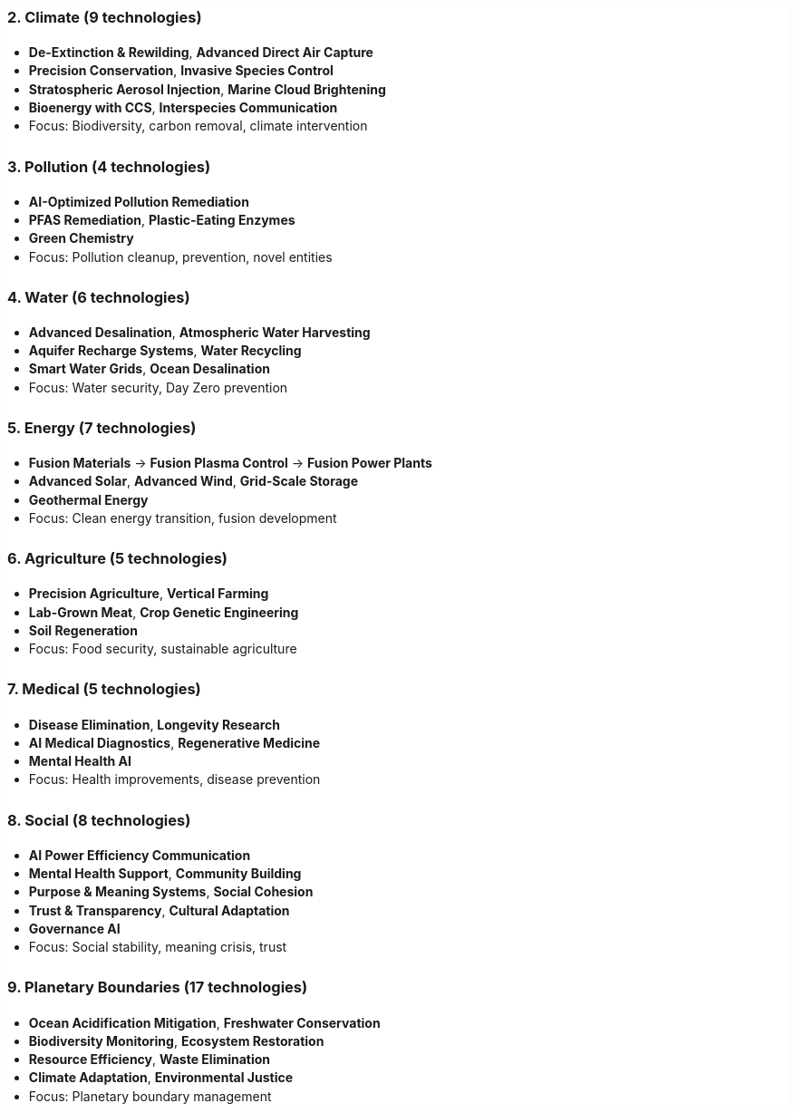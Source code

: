 ### 2. Climate (9 technologies)
- **De-Extinction & Rewilding**, **Advanced Direct Air Capture**
- **Precision Conservation**, **Invasive Species Control**
- **Stratospheric Aerosol Injection**, **Marine Cloud Brightening**
- **Bioenergy with CCS**, **Interspecies Communication**
- Focus: Biodiversity, carbon removal, climate intervention

### 3. Pollution (4 technologies)
- **AI-Optimized Pollution Remediation**
- **PFAS Remediation**, **Plastic-Eating Enzymes**
- **Green Chemistry**
- Focus: Pollution cleanup, prevention, novel entities

### 4. Water (6 technologies)
- **Advanced Desalination**, **Atmospheric Water Harvesting**
- **Aquifer Recharge Systems**, **Water Recycling**
- **Smart Water Grids**, **Ocean Desalination**
- Focus: Water security, Day Zero prevention

### 5. Energy (7 technologies)
- **Fusion Materials** → **Fusion Plasma Control** → **Fusion Power Plants**
- **Advanced Solar**, **Advanced Wind**, **Grid-Scale Storage**
- **Geothermal Energy**
- Focus: Clean energy transition, fusion development

### 6. Agriculture (5 technologies)
- **Precision Agriculture**, **Vertical Farming**
- **Lab-Grown Meat**, **Crop Genetic Engineering**
- **Soil Regeneration**
- Focus: Food security, sustainable agriculture

### 7. Medical (5 technologies)
- **Disease Elimination**, **Longevity Research**
- **AI Medical Diagnostics**, **Regenerative Medicine**
- **Mental Health AI**
- Focus: Health improvements, disease prevention

### 8. Social (8 technologies)
- **AI Power Efficiency Communication**
- **Mental Health Support**, **Community Building**
- **Purpose & Meaning Systems**, **Social Cohesion**
- **Trust & Transparency**, **Cultural Adaptation**
- **Governance AI**
- Focus: Social stability, meaning crisis, trust

### 9. Planetary Boundaries (17 technologies)
- **Ocean Acidification Mitigation**, **Freshwater Conservation**
- **Biodiversity Monitoring**, **Ecosystem Restoration**
- **Resource Efficiency**, **Waste Elimination**
- **Climate Adaptation**, **Environmental Justice**
- Focus: Planetary boundary management
